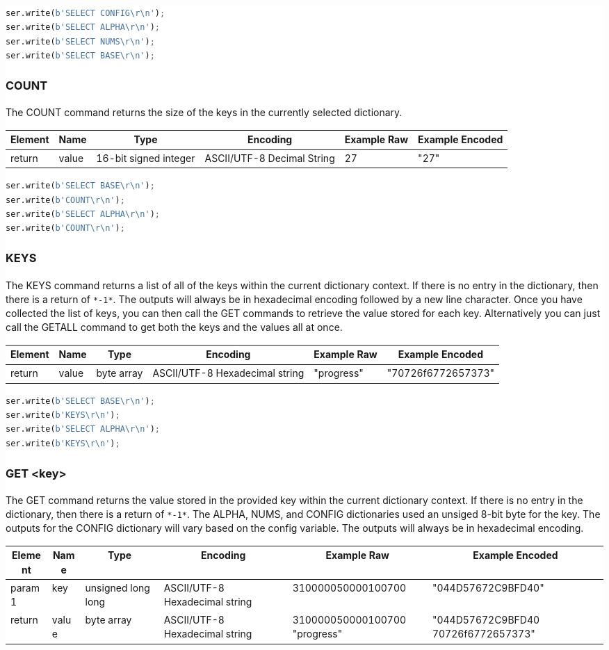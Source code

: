 ```python
ser.write(b'SELECT CONFIG\r\n');
ser.write(b'SELECT ALPHA\r\n');
ser.write(b'SELECT NUMS\r\n');
ser.write(b'SELECT BASE\r\n');
```


### COUNT
The COUNT command returns the size of the keys in the currently selected dictionary.

| Element | Name | Type | Encoding | Example Raw | Example Encoded |
| - | - | - | - | - | - |
| return | value | 16-bit signed integer | ASCII/UTF-8 Decimal String | 27 | "27" |

```python
ser.write(b'SELECT BASE\r\n');
ser.write(b'COUNT\r\n');
ser.write(b'SELECT ALPHA\r\n');
ser.write(b'COUNT\r\n');
```


### KEYS
The KEYS command returns a list of all of the keys within the current dictionary context. If there is no entry in the dictionary, then there is a return of `*-1*`. The outputs will always be in hexadecimal encoding followed by a new line character. Once you have collected the list of keys, you can then call the GET commands to retrieve the value stored for each key. Alternatively you can just call the GETALL command to get both the keys and the values all at once.

| Element | Name | Type | Encoding | Example Raw | Example Encoded |
| - | - | - | - | - | - |
| return | value | byte array | ASCII/UTF-8 Hexadecimal string | "progress" | "70726f6772657373" |

```python
ser.write(b'SELECT BASE\r\n');
ser.write(b'KEYS\r\n');
ser.write(b'SELECT ALPHA\r\n');
ser.write(b'KEYS\r\n');
```


### GET \<key\>
The GET command returns the value stored in the provided key within the current dictionary context. If there is no entry in the dictionary, then there is a return of `*-1*`. The ALPHA, NUMS, and CONFIG dictionaries used an unsiged 8-bit byte for the key. The outputs for the CONFIG dictionary will vary based on the config variable. The outputs will always be in hexadecimal encoding.

| Element | Name | Type | Encoding | Example Raw | Example Encoded |
| - | - | - | - | - | - |
| param 1 | key | unsigned long long | ASCII/UTF-8 Hexadecimal string | 310000050000100700 | "044D57672C9BFD40" |
| return | value | byte array | ASCII/UTF-8 Hexadecimal string | 310000050000100700 "progress" | "044D57672C9BFD40 70726f6772657373" |
